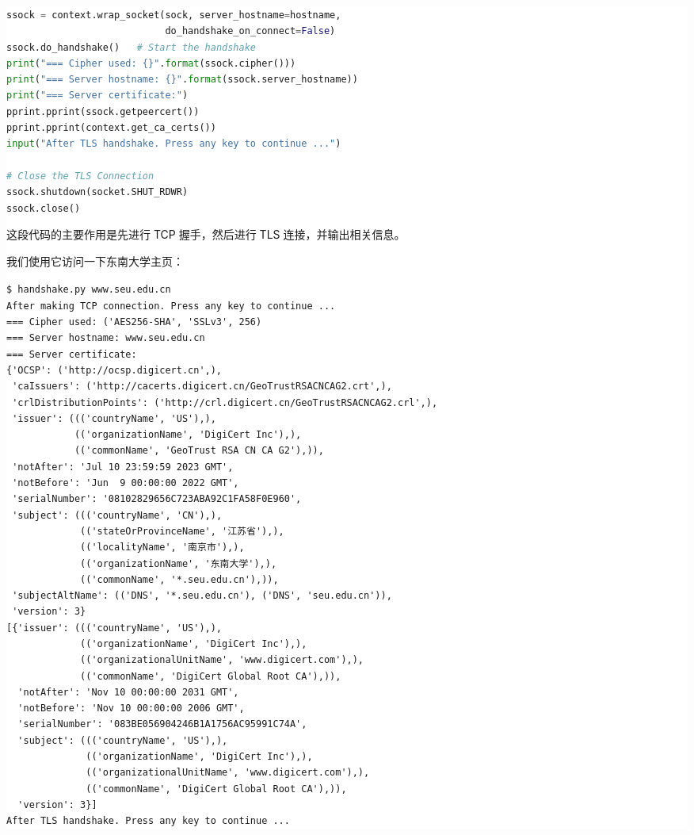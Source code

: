 ```python
ssock = context.wrap_socket(sock, server_hostname=hostname,
                            do_handshake_on_connect=False)
ssock.do_handshake()   # Start the handshake
print("=== Cipher used: {}".format(ssock.cipher()))
print("=== Server hostname: {}".format(ssock.server_hostname))
print("=== Server certificate:")
pprint.pprint(ssock.getpeercert())
pprint.pprint(context.get_ca_certs())
input("After TLS handshake. Press any key to continue ...")

# Close the TLS Connection
ssock.shutdown(socket.SHUT_RDWR)
ssock.close()
```

这段代码的主要作用是先进行 TCP 握手，然后进行 TLS 连接，并输出相关信息。

我们使用它访问一下东南大学主页：

```shell
$ handshake.py www.seu.edu.cn
After making TCP connection. Press any key to continue ...
=== Cipher used: ('AES256-SHA', 'SSLv3', 256)
=== Server hostname: www.seu.edu.cn
=== Server certificate:
{'OCSP': ('http://ocsp.digicert.cn',),
 'caIssuers': ('http://cacerts.digicert.cn/GeoTrustRSACNCAG2.crt',),
 'crlDistributionPoints': ('http://crl.digicert.cn/GeoTrustRSACNCAG2.crl',),
 'issuer': ((('countryName', 'US'),),
            (('organizationName', 'DigiCert Inc'),),
            (('commonName', 'GeoTrust RSA CN CA G2'),)),
 'notAfter': 'Jul 10 23:59:59 2023 GMT',
 'notBefore': 'Jun  9 00:00:00 2022 GMT',
 'serialNumber': '08102829656C723ABA92C1FA58F0E960',
 'subject': ((('countryName', 'CN'),),
             (('stateOrProvinceName', '江苏省'),),
             (('localityName', '南京市'),),
             (('organizationName', '东南大学'),),
             (('commonName', '*.seu.edu.cn'),)),
 'subjectAltName': (('DNS', '*.seu.edu.cn'), ('DNS', 'seu.edu.cn')),
 'version': 3}
[{'issuer': ((('countryName', 'US'),),
             (('organizationName', 'DigiCert Inc'),),
             (('organizationalUnitName', 'www.digicert.com'),),
             (('commonName', 'DigiCert Global Root CA'),)),
  'notAfter': 'Nov 10 00:00:00 2031 GMT',
  'notBefore': 'Nov 10 00:00:00 2006 GMT',
  'serialNumber': '083BE056904246B1A1756AC95991C74A',
  'subject': ((('countryName', 'US'),),
              (('organizationName', 'DigiCert Inc'),),
              (('organizationalUnitName', 'www.digicert.com'),),
              (('commonName', 'DigiCert Global Root CA'),)),
  'version': 3}]
After TLS handshake. Press any key to continue ...
```
